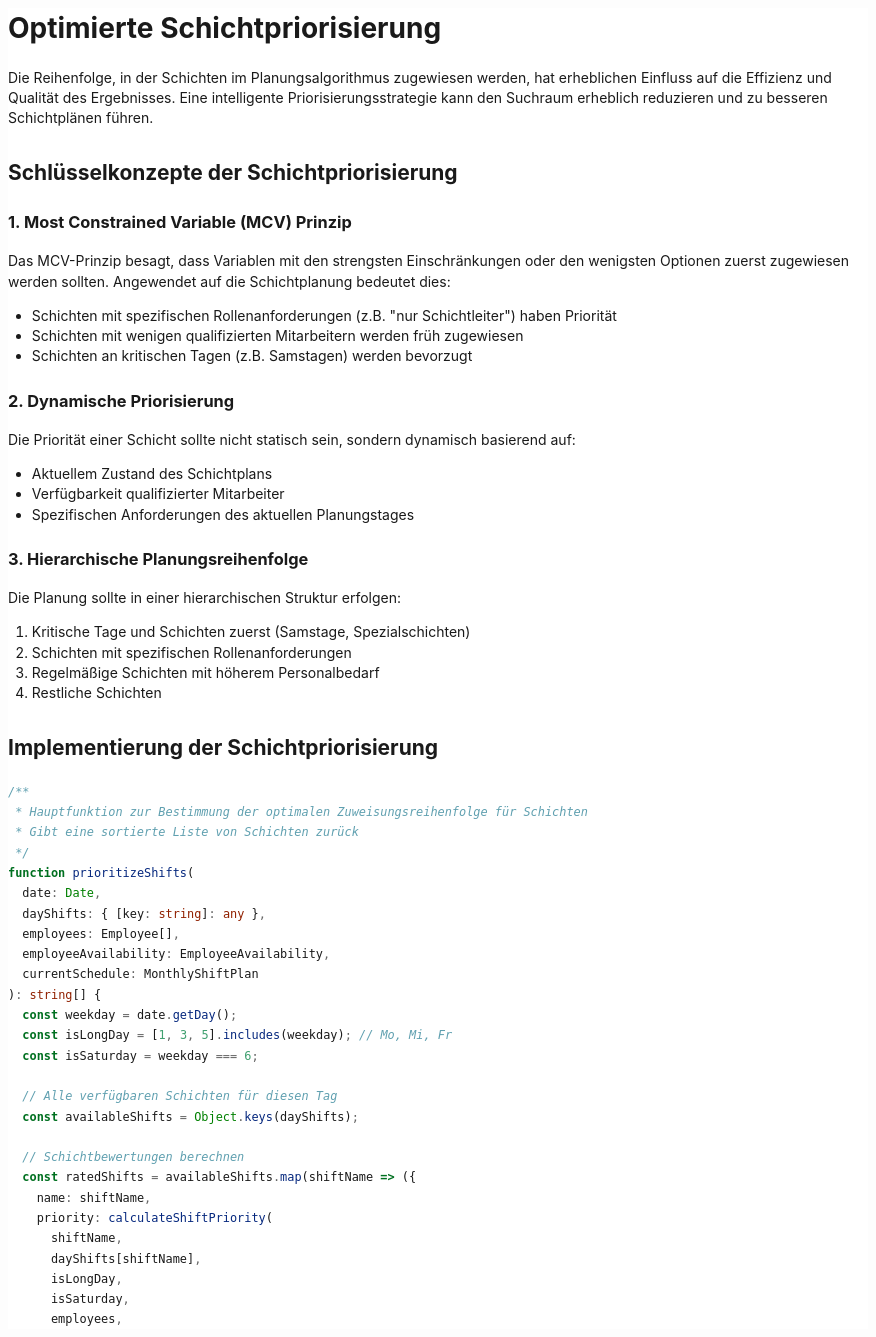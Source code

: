 # Optimierte Schichtpriorisierung

Die Reihenfolge, in der Schichten im Planungsalgorithmus zugewiesen werden, hat erheblichen Einfluss auf die Effizienz und Qualität des Ergebnisses. Eine intelligente Priorisierungsstrategie kann den Suchraum erheblich reduzieren und zu besseren Schichtplänen führen.

## Schlüsselkonzepte der Schichtpriorisierung

### 1. Most Constrained Variable (MCV) Prinzip

Das MCV-Prinzip besagt, dass Variablen mit den strengsten Einschränkungen oder den wenigsten Optionen zuerst zugewiesen werden sollten. Angewendet auf die Schichtplanung bedeutet dies:

- Schichten mit spezifischen Rollenanforderungen (z.B. "nur Schichtleiter") haben Priorität
- Schichten mit wenigen qualifizierten Mitarbeitern werden früh zugewiesen
- Schichten an kritischen Tagen (z.B. Samstagen) werden bevorzugt

### 2. Dynamische Priorisierung

Die Priorität einer Schicht sollte nicht statisch sein, sondern dynamisch basierend auf:

- Aktuellem Zustand des Schichtplans
- Verfügbarkeit qualifizierter Mitarbeiter
- Spezifischen Anforderungen des aktuellen Planungstages

### 3. Hierarchische Planungsreihenfolge

Die Planung sollte in einer hierarchischen Struktur erfolgen:

1. Kritische Tage und Schichten zuerst (Samstage, Spezialschichten)
2. Schichten mit spezifischen Rollenanforderungen
3. Regelmäßige Schichten mit höherem Personalbedarf
4. Restliche Schichten

## Implementierung der Schichtpriorisierung

```typescript
/**
 * Hauptfunktion zur Bestimmung der optimalen Zuweisungsreihenfolge für Schichten
 * Gibt eine sortierte Liste von Schichten zurück
 */
function prioritizeShifts(
  date: Date,
  dayShifts: { [key: string]: any },
  employees: Employee[],
  employeeAvailability: EmployeeAvailability,
  currentSchedule: MonthlyShiftPlan
): string[] {
  const weekday = date.getDay();
  const isLongDay = [1, 3, 5].includes(weekday); // Mo, Mi, Fr
  const isSaturday = weekday === 6;
  
  // Alle verfügbaren Schichten für diesen Tag
  const availableShifts = Object.keys(dayShifts);
  
  // Schichtbewertungen berechnen
  const ratedShifts = availableShifts.map(shiftName => ({
    name: shiftName,
    priority: calculateShiftPriority(
      shiftName,
      dayShifts[shiftName],
      isLongDay,
      isSaturday,
      employees,
```